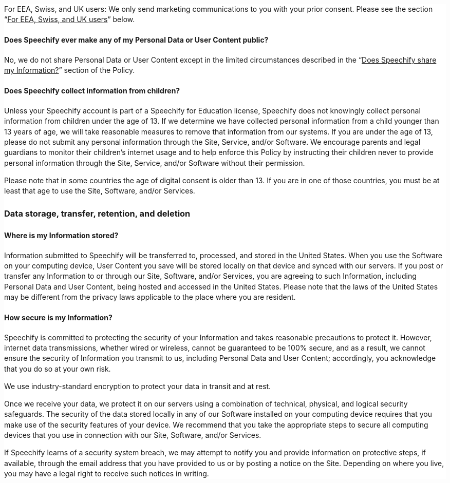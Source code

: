 For EEA, Swiss, and UK users: We only send marketing communications to you with your prior consent. Please see the section “[For EEA, Swiss, and UK users](https://speechify.com/privacy/)” below.

#### Does Speechify ever make any of my Personal Data or User Content public?

No, we do not share Personal Data or User Content except in the limited circumstances described in the “[Does Speechify share my Information?](https://speechify.com/privacy/)” section of the Policy.

#### Does Speechify collect information from children?

Unless your Speechify account is part of a Speechify for Education license, Speechify does not knowingly collect personal information from children under the age of 13. If we determine we have collected personal information from a child younger than 13 years of age, we will take reasonable measures to remove that information from our systems. If you are under the age of 13, please do not submit any personal information through the Site, Service, and/or Software. We encourage parents and legal guardians to monitor their children’s internet usage and to help enforce this Policy by instructing their children never to provide personal information through the Site, Service, and/or Software without their permission.

Please note that in some countries the age of digital consent is older than 13. If you are in one of those countries, you must be at least that age to use the Site, Software, and/or Services.

### Data storage, transfer, retention, and deletion

#### Where is my Information stored?

Information submitted to Speechify will be transferred to, processed, and stored in the United States. When you use the Software on your computing device, User Content you save will be stored locally on that device and synced with our servers. If you post or transfer any Information to or through our Site, Software, and/or Services, you are agreeing to such Information, including Personal Data and User Content, being hosted and accessed in the United States. Please note that the laws of the United States may be different from the privacy laws applicable to the place where you are resident.

#### How secure is my Information?

Speechify is committed to protecting the security of your Information and takes reasonable precautions to protect it. However, internet data transmissions, whether wired or wireless, cannot be guaranteed to be 100% secure, and as a result, we cannot ensure the security of Information you transmit to us, including Personal Data and User Content; accordingly, you acknowledge that you do so at your own risk.

We use industry-standard encryption to protect your data in transit and at rest.

Once we receive your data, we protect it on our servers using a combination of technical, physical, and logical security safeguards. The security of the data stored locally in any of our Software installed on your computing device requires that you make use of the security features of your device. We recommend that you take the appropriate steps to secure all computing devices that you use in connection with our Site, Software, and/or Services.

If Speechify learns of a security system breach, we may attempt to notify you and provide information on protective steps, if available, through the email address that you have provided to us or by posting a notice on the Site. Depending on where you live, you may have a legal right to receive such notices in writing.
